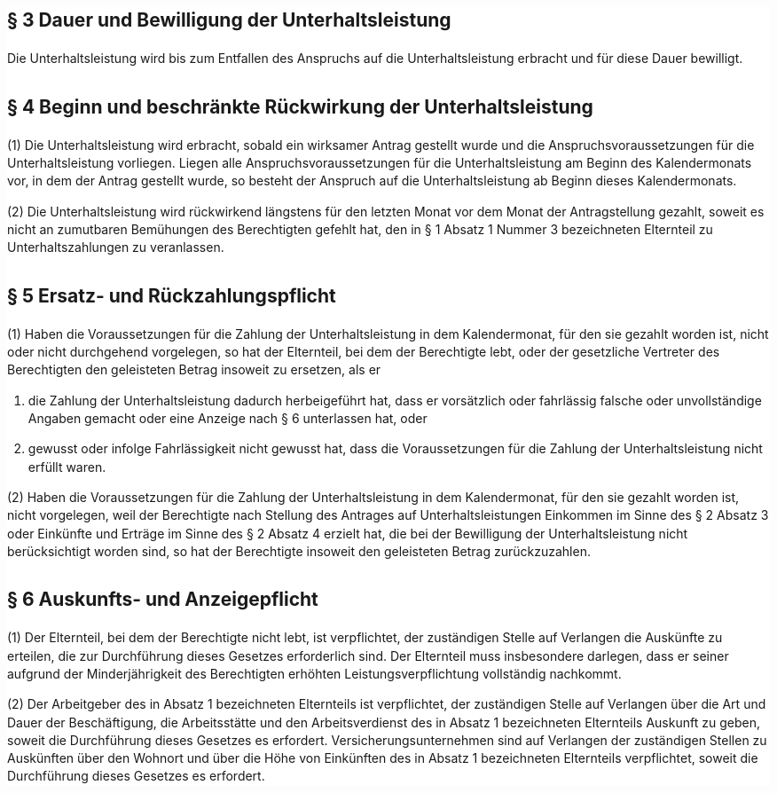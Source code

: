 ## § 3 Dauer und Bewilligung der Unterhaltsleistung

Die Unterhaltsleistung wird bis zum Entfallen des Anspruchs auf die Unterhaltsleistung erbracht und für diese Dauer bewilligt.


## § 4 Beginn und beschränkte Rückwirkung der Unterhaltsleistung

(1) Die Unterhaltsleistung wird erbracht, sobald ein wirksamer Antrag gestellt wurde und die Anspruchsvoraussetzungen für die Unterhaltsleistung vorliegen. Liegen alle Anspruchsvoraussetzungen für die Unterhaltsleistung am Beginn des Kalendermonats vor, in dem der Antrag gestellt wurde, so besteht der Anspruch auf die Unterhaltsleistung ab Beginn dieses Kalendermonats.

(2) Die Unterhaltsleistung wird rückwirkend längstens für den letzten Monat vor dem Monat der Antragstellung gezahlt, soweit es nicht an zumutbaren Bemühungen des Berechtigten gefehlt hat, den in § 1 Absatz 1 Nummer 3 bezeichneten Elternteil zu Unterhaltszahlungen zu veranlassen.


## § 5 Ersatz- und Rückzahlungspflicht

(1) Haben die Voraussetzungen für die Zahlung der Unterhaltsleistung in dem Kalendermonat, für den sie gezahlt worden ist, nicht oder nicht durchgehend vorgelegen, so hat der Elternteil, bei dem der Berechtigte lebt, oder der gesetzliche Vertreter des Berechtigten den geleisteten Betrag insoweit zu ersetzen, als er

1.  die Zahlung der Unterhaltsleistung dadurch herbeigeführt hat, dass er vorsätzlich oder fahrlässig falsche oder unvollständige Angaben gemacht oder eine Anzeige nach § 6 unterlassen hat, oder


2.  gewusst oder infolge Fahrlässigkeit nicht gewusst hat, dass die Voraussetzungen für die Zahlung der Unterhaltsleistung nicht erfüllt waren.




(2) Haben die Voraussetzungen für die Zahlung der Unterhaltsleistung in dem Kalendermonat, für den sie gezahlt worden ist, nicht vorgelegen, weil der Berechtigte nach Stellung des Antrages auf Unterhaltsleistungen Einkommen im Sinne des § 2 Absatz 3 oder Einkünfte und Erträge im Sinne des § 2 Absatz 4 erzielt hat, die bei der Bewilligung der Unterhaltsleistung nicht berücksichtigt worden sind, so hat der Berechtigte insoweit den geleisteten Betrag zurückzuzahlen.


## § 6 Auskunfts- und Anzeigepflicht

(1) Der Elternteil, bei dem der Berechtigte nicht lebt, ist verpflichtet, der zuständigen Stelle auf Verlangen die Auskünfte zu erteilen, die zur Durchführung dieses Gesetzes erforderlich sind. Der Elternteil muss insbesondere darlegen, dass er seiner aufgrund der Minderjährigkeit des Berechtigten erhöhten Leistungsverpflichtung vollständig nachkommt.

(2) Der Arbeitgeber des in Absatz 1 bezeichneten Elternteils ist verpflichtet, der zuständigen Stelle auf Verlangen über die Art und Dauer der Beschäftigung, die Arbeitsstätte und den Arbeitsverdienst des in Absatz 1 bezeichneten Elternteils Auskunft zu geben, soweit die Durchführung dieses Gesetzes es erfordert. Versicherungsunternehmen sind auf Verlangen der zuständigen Stellen zu Auskünften über den Wohnort und über die Höhe von Einkünften des in Absatz 1 bezeichneten Elternteils verpflichtet, soweit die Durchführung dieses Gesetzes es erfordert.
